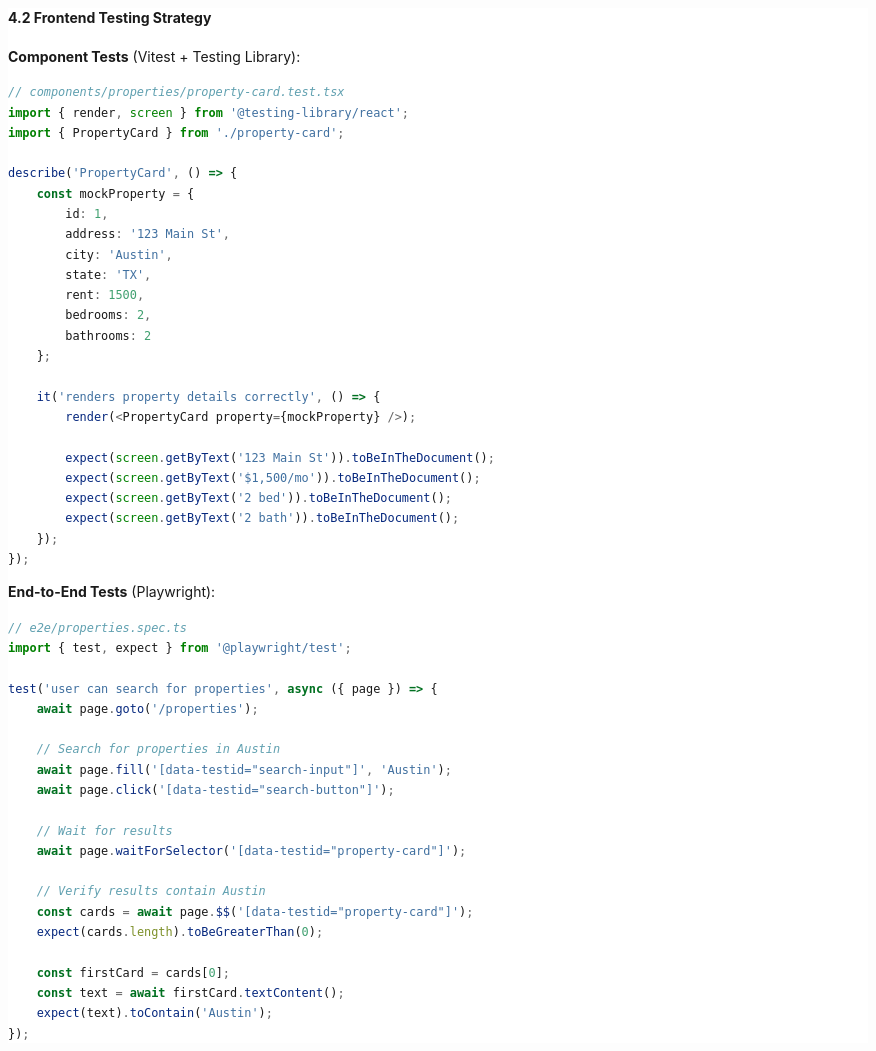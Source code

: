 #### 4.2 Frontend Testing Strategy

**Component Tests** (Vitest + Testing Library):
```typescript
// components/properties/property-card.test.tsx
import { render, screen } from '@testing-library/react';
import { PropertyCard } from './property-card';

describe('PropertyCard', () => {
    const mockProperty = {
        id: 1,
        address: '123 Main St',
        city: 'Austin',
        state: 'TX',
        rent: 1500,
        bedrooms: 2,
        bathrooms: 2
    };

    it('renders property details correctly', () => {
        render(<PropertyCard property={mockProperty} />);

        expect(screen.getByText('123 Main St')).toBeInTheDocument();
        expect(screen.getByText('$1,500/mo')).toBeInTheDocument();
        expect(screen.getByText('2 bed')).toBeInTheDocument();
        expect(screen.getByText('2 bath')).toBeInTheDocument();
    });
});
```

**End-to-End Tests** (Playwright):
```typescript
// e2e/properties.spec.ts
import { test, expect } from '@playwright/test';

test('user can search for properties', async ({ page }) => {
    await page.goto('/properties');

    // Search for properties in Austin
    await page.fill('[data-testid="search-input"]', 'Austin');
    await page.click('[data-testid="search-button"]');

    // Wait for results
    await page.waitForSelector('[data-testid="property-card"]');

    // Verify results contain Austin
    const cards = await page.$$('[data-testid="property-card"]');
    expect(cards.length).toBeGreaterThan(0);

    const firstCard = cards[0];
    const text = await firstCard.textContent();
    expect(text).toContain('Austin');
});
```
